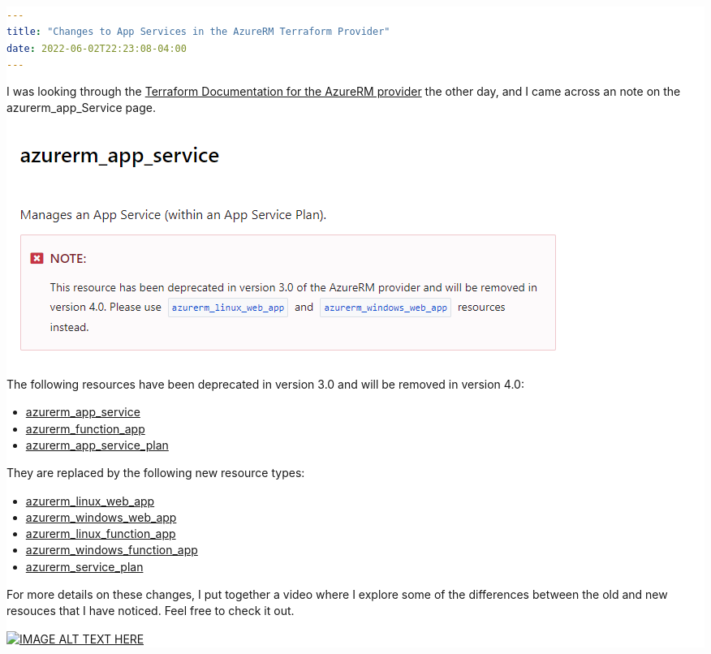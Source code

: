 ```yaml
---
title: "Changes to App Services in the AzureRM Terraform Provider"
date: 2022-06-02T22:23:08-04:00
---
```


I was looking through the [Terraform Documentation for the AzureRM provider](https://registry.terraform.io/providers/hashicorp/azurerm/latest) the other day, and I came across an note on the azurerm_app_Service page.

[![azurerm_app_service deprecation note](../../images/azurerm_app_service_note.png)](https://registry.terraform.io/providers/hashicorp/azurerm/latest/docs/resources/app_service "azurerm_app_service deprecation note")

The following resources have been deprecated in version 3.0 and will be removed in version 4.0:

- [azurerm_app_service](https://registry.terraform.io/providers/hashicorp/azurerm/latest/docs/resources/app_service)
- [azurerm_function_app](https://registry.terraform.io/providers/hashicorp/azurerm/latest/docs/resources/function_app)
- [azurerm_app_service_plan](https://registry.terraform.io/providers/hashicorp/azurerm/latest/docs/resources/app_service_plan)

They are replaced by the following new resource types:

- [azurerm_linux_web_app](https://registry.terraform.io/providers/hashicorp/azurerm/latest/docs/resources/linux_web_app)
- [azurerm_windows_web_app](https://registry.terraform.io/providers/hashicorp/azurerm/latest/docs/resources/windows_web_app)
- [azurerm_linux_function_app](https://registry.terraform.io/providers/hashicorp/azurerm/latest/docs/resources/linux_function_app)
- [azurerm_windows_function_app](https://registry.terraform.io/providers/hashicorp/azurerm/latest/docs/resources/windows_function_app)
- [azurerm_service_plan](https://registry.terraform.io/providers/hashicorp/azurerm/latest/docs/resources/service_plan)


For more details on these changes, I put together a video where I explore some of the differences between the old and new resouces that I have noticed. Feel free to check it out.

[![IMAGE ALT TEXT HERE](https://img.youtube.com/vi/o5JUm4f-Ru4/0.jpg)](https://www.youtube.com/watch?v=o5JUm4f-Ru4)
